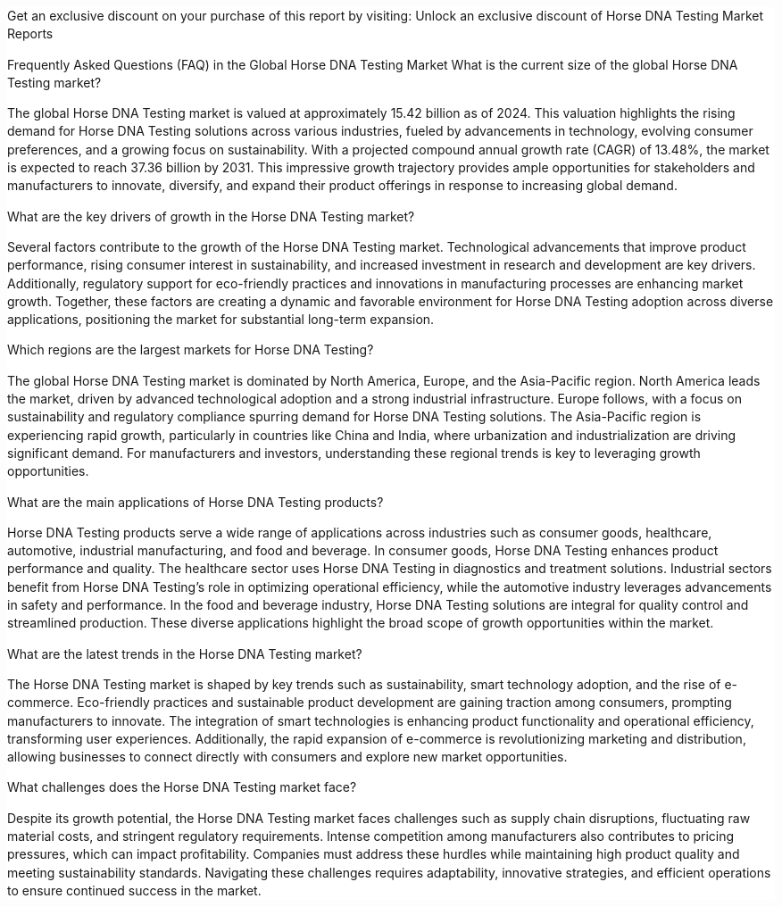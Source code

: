 Get an exclusive discount on your purchase of this report by visiting: Unlock an exclusive discount of Horse DNA Testing Market Reports 

Frequently Asked Questions (FAQ) in the Global Horse DNA Testing Market
What is the current size of the global Horse DNA Testing market?

The global Horse DNA Testing market is valued at approximately 15.42 billion as of 2024. This valuation highlights the rising demand for Horse DNA Testing solutions across various industries, fueled by advancements in technology, evolving consumer preferences, and a growing focus on sustainability. With a projected compound annual growth rate (CAGR) of 13.48%, the market is expected to reach 37.36 billion by 2031. This impressive growth trajectory provides ample opportunities for stakeholders and manufacturers to innovate, diversify, and expand their product offerings in response to increasing global demand.

What are the key drivers of growth in the Horse DNA Testing market?

Several factors contribute to the growth of the Horse DNA Testing market. Technological advancements that improve product performance, rising consumer interest in sustainability, and increased investment in research and development are key drivers. Additionally, regulatory support for eco-friendly practices and innovations in manufacturing processes are enhancing market growth. Together, these factors are creating a dynamic and favorable environment for Horse DNA Testing adoption across diverse applications, positioning the market for substantial long-term expansion.

Which regions are the largest markets for Horse DNA Testing?

The global Horse DNA Testing market is dominated by North America, Europe, and the Asia-Pacific region. North America leads the market, driven by advanced technological adoption and a strong industrial infrastructure. Europe follows, with a focus on sustainability and regulatory compliance spurring demand for Horse DNA Testing solutions. The Asia-Pacific region is experiencing rapid growth, particularly in countries like China and India, where urbanization and industrialization are driving significant demand. For manufacturers and investors, understanding these regional trends is key to leveraging growth opportunities.

What are the main applications of Horse DNA Testing products?

Horse DNA Testing products serve a wide range of applications across industries such as consumer goods, healthcare, automotive, industrial manufacturing, and food and beverage. In consumer goods, Horse DNA Testing enhances product performance and quality. The healthcare sector uses Horse DNA Testing in diagnostics and treatment solutions. Industrial sectors benefit from Horse DNA Testing’s role in optimizing operational efficiency, while the automotive industry leverages advancements in safety and performance. In the food and beverage industry, Horse DNA Testing solutions are integral for quality control and streamlined production. These diverse applications highlight the broad scope of growth opportunities within the market.

What are the latest trends in the Horse DNA Testing market?

The Horse DNA Testing market is shaped by key trends such as sustainability, smart technology adoption, and the rise of e-commerce. Eco-friendly practices and sustainable product development are gaining traction among consumers, prompting manufacturers to innovate. The integration of smart technologies is enhancing product functionality and operational efficiency, transforming user experiences. Additionally, the rapid expansion of e-commerce is revolutionizing marketing and distribution, allowing businesses to connect directly with consumers and explore new market opportunities.

What challenges does the Horse DNA Testing market face?

Despite its growth potential, the Horse DNA Testing market faces challenges such as supply chain disruptions, fluctuating raw material costs, and stringent regulatory requirements. Intense competition among manufacturers also contributes to pricing pressures, which can impact profitability. Companies must address these hurdles while maintaining high product quality and meeting sustainability standards. Navigating these challenges requires adaptability, innovative strategies, and efficient operations to ensure continued success in the market.
